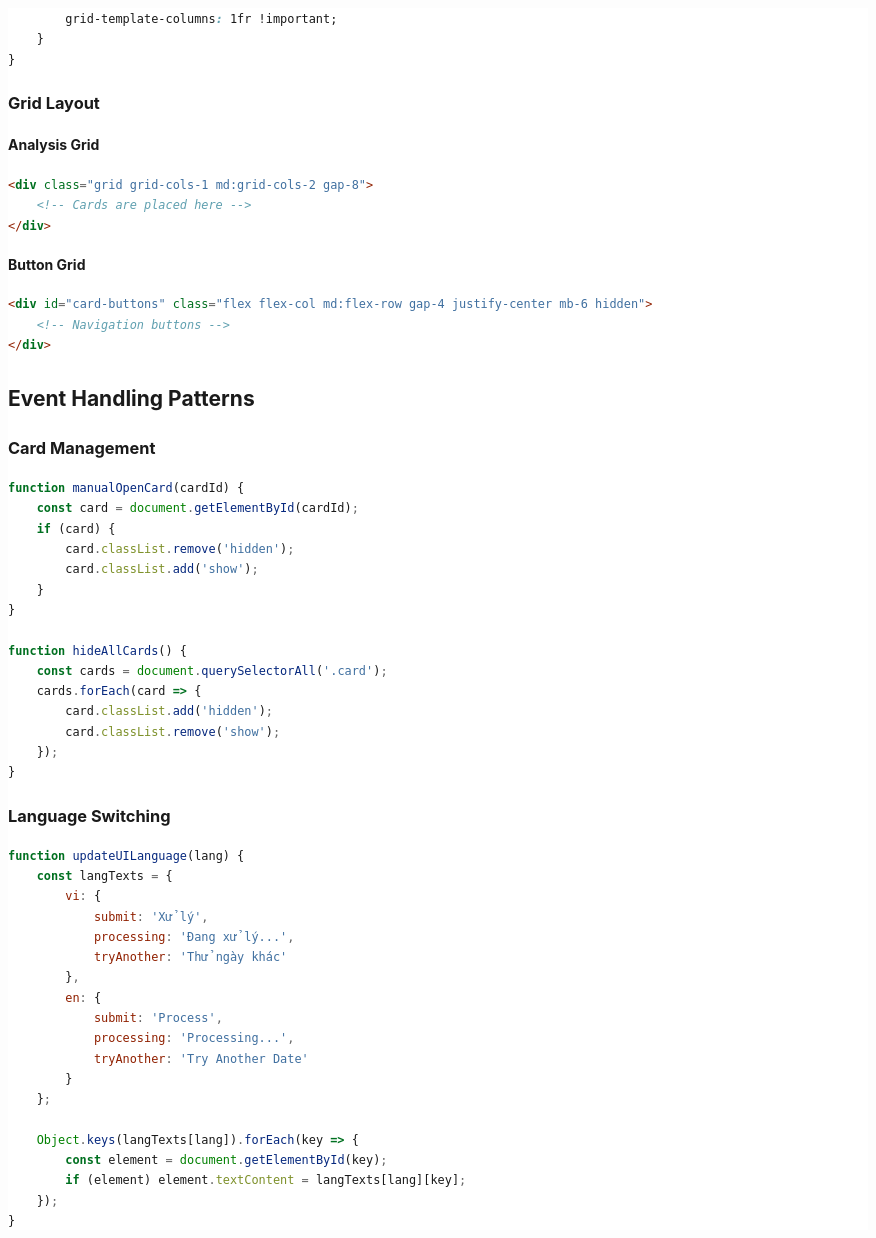 ```css
        grid-template-columns: 1fr !important; 
    }
}
```

### Grid Layout

#### Analysis Grid
```html
<div class="grid grid-cols-1 md:grid-cols-2 gap-8">
    <!-- Cards are placed here -->
</div>
```

#### Button Grid
```html
<div id="card-buttons" class="flex flex-col md:flex-row gap-4 justify-center mb-6 hidden">
    <!-- Navigation buttons -->
</div>
```

## Event Handling Patterns

### Card Management
```javascript
function manualOpenCard(cardId) {
    const card = document.getElementById(cardId);
    if (card) {
        card.classList.remove('hidden');
        card.classList.add('show');
    }
}

function hideAllCards() {
    const cards = document.querySelectorAll('.card');
    cards.forEach(card => {
        card.classList.add('hidden');
        card.classList.remove('show');
    });
}
```

### Language Switching
```javascript
function updateUILanguage(lang) {
    const langTexts = {
        vi: {
            submit: 'Xử lý',
            processing: 'Đang xử lý...',
            tryAnother: 'Thử ngày khác'
        },
        en: {
            submit: 'Process',
            processing: 'Processing...',
            tryAnother: 'Try Another Date'
        }
    };
    
    Object.keys(langTexts[lang]).forEach(key => {
        const element = document.getElementById(key);
        if (element) element.textContent = langTexts[lang][key];
    });
}
```
